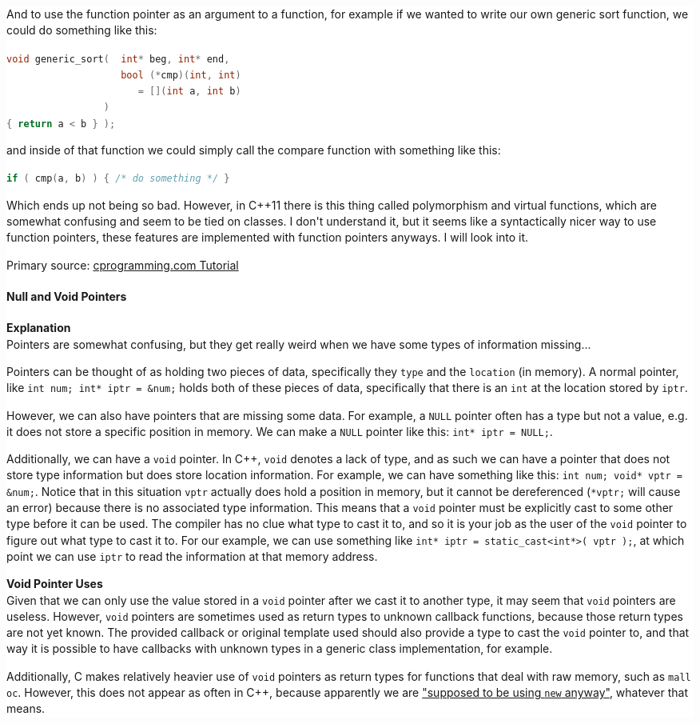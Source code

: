 And to use the function pointer as an argument to a function, for example if we wanted to write our own generic sort function, we could do something like this:
```c plus plus
void generic_sort(  int* beg, int* end,
                    bool (*cmp)(int, int)
                       = [](int a, int b)
                 )
{ return a < b } );
```
and inside of that function we could simply call the compare function with something like this:
```c plus plus
if ( cmp(a, b) ) { /* do something */ }
```
Which ends up not being so bad. However, in C++11 there is this thing called polymorphism and virtual functions, which are somewhat confusing and seem to be tied on classes. I don't understand it, but it seems like a syntactically nicer way to use function pointers, these features are implemented with function pointers anyways. I will look into it.

Primary source:
[cprogramming.com Tutorial](https://www.cprogramming.com/tutorial/function-pointers.html)

#### Null and Void Pointers
**Explanation**  
Pointers are somewhat confusing, but they get really weird when we have some types of information missing...

Pointers can be thought of as holding two pieces of data, specifically they `type` and the `location` (in memory). A normal pointer, like `int num; int* iptr = &num;` holds both of these pieces of data, specifically that there is an `int` at the location stored by `iptr`.

However, we can also have pointers that are missing some data. For example, a `NULL` pointer often has a type but not a value, e.g. it does not store a specific position in memory. We can make a `NULL` pointer like this: `int* iptr = NULL;`.

Additionally, we can have a `void` pointer. In C++, `void` denotes a lack of type, and as such we can have a pointer that does not store type information but does store location information. For example, we can have something like this: `int num; void* vptr = &num;`. Notice that in this situation `vptr` actually does hold a position in memory, but it cannot be dereferenced (`*vptr;` will cause an error) because there is no associated type information. This means that a `void` pointer must be explicitly cast to some other type before it can be used. The compiler has no clue what type to cast it to, and so it is your job as the user of the `void` pointer to figure out what type to cast it to. For our example, we can use something like `int* iptr = static_cast<int*>( vptr );`, at which point we can use `iptr` to read the information at that memory address.

**Void Pointer Uses**  
Given that we can only use the value stored in a `void` pointer after we cast it to another type, it may seem that `void` pointers are useless. However, `void` pointers are sometimes used as return types to unknown callback functions, because those return types are not yet known. The provided callback or original template used should also provide a type to cast the `void` pointer to, and that way it is possible to have callbacks with unknown types in a generic class implementation, for example.

Additionally, C makes relatively heavier use of `void` pointers as return types for functions that deal with raw memory, such as `malloc`. However, this does not appear as often in C++, because apparently we are ["supposed to be using `new` anyway"](https://stackoverflow.com/questions/8530080/what-is-a-void-pointer-in-c#comment50705401_8530111), whatever that means.
